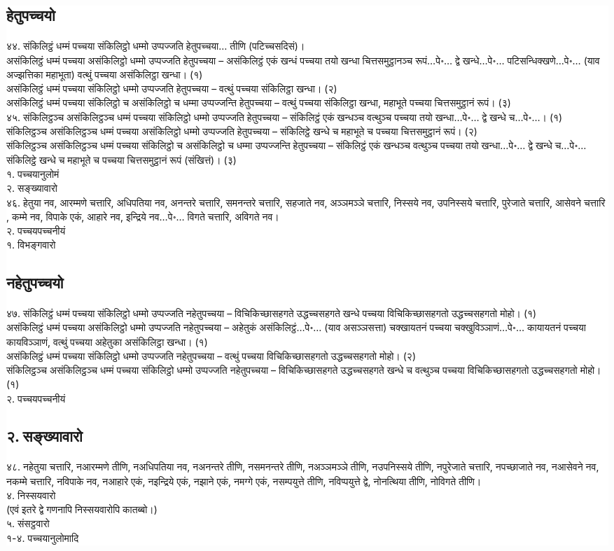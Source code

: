 
## हेतुपच्चयो

४४. संकिलिट्ठं धम्मं पच्चया संकिलिट्ठो धम्मो उप्पज्जति हेतुपच्चया… तीणि (पटिच्चसदिसं)।  
असंकिलिट्ठं धम्मं पच्चया असंकिलिट्ठो धम्मो उप्पज्जति हेतुपच्चया – असंकिलिट्ठं एकं खन्धं पच्चया तयो खन्धा चित्तसमुट्ठानञ्च रूपं…पे॰… द्वे खन्धे…पे॰… पटिसन्धिक्खणे…पे॰… (याव अज्झत्तिका महाभूता) वत्थुं पच्चया असंकिलिट्ठा खन्धा। (१)  
असंकिलिट्ठं धम्मं पच्चया संकिलिट्ठो धम्मो उप्पज्जति हेतुपच्चया – वत्थुं पच्चया संकिलिट्ठा खन्धा। (२)  
असंकिलिट्ठं धम्मं पच्चया संकिलिट्ठो च असंकिलिट्ठो च धम्मा उप्पज्जन्ति हेतुपच्चया – वत्थुं पच्चया संकिलिट्ठा खन्धा, महाभूते पच्चया चित्तसमुट्ठानं रूपं। (३)  
४५. संकिलिट्ठञ्च असंकिलिट्ठञ्च धम्मं पच्चया संकिलिट्ठो धम्मो उप्पज्जति हेतुपच्चया – संकिलिट्ठं एकं खन्धञ्च वत्थुञ्च पच्चया तयो खन्धा…पे॰… द्वे खन्धे च…पे॰…। (१)  
संकिलिट्ठञ्च असंकिलिट्ठञ्च धम्मं पच्चया असंकिलिट्ठो धम्मो उप्पज्जति हेतुपच्चया – संकिलिट्ठे खन्धे च महाभूते च पच्चया चित्तसमुट्ठानं रूपं। (२)  
संकिलिट्ठञ्च असंकिलिट्ठञ्च धम्मं पच्चया संकिलिट्ठो च असंकिलिट्ठो च धम्मा उप्पज्जन्ति हेतुपच्चया – संकिलिट्ठं एकं खन्धञ्च वत्थुञ्च पच्चया तयो खन्धा…पे॰… द्वे खन्धे च…पे॰… संकिलिट्ठे खन्धे च महाभूते च पच्चया चित्तसमुट्ठानं रूपं (संखित्तं)। (३)  
१. पच्चयानुलोमं  
२. सङ्ख्यावारो  
४६. हेतुया नव, आरम्मणे चत्तारि, अधिपतिया नव, अनन्तरे चत्तारि, समनन्तरे चत्तारि, सहजाते नव, अञ्ञमञ्ञे चत्तारि, निस्सये नव, उपनिस्सये चत्तारि, पुरेजाते चत्तारि, आसेवने चत्तारि , कम्मे नव, विपाके एकं, आहारे नव, इन्द्रिये नव…पे॰… विगते चत्तारि, अविगते नव।  
२. पच्चयपच्चनीयं  
१. विभङ्गवारो  


## नहेतुपच्चयो

४७. संकिलिट्ठं धम्मं पच्चया संकिलिट्ठो धम्मो उप्पज्जति नहेतुपच्चया – विचिकिच्छासहगते उद्धच्चसहगते खन्धे पच्चया विचिकिच्छासहगतो उद्धच्चसहगतो मोहो। (१)  
असंकिलिट्ठं धम्मं पच्चया असंकिलिट्ठो धम्मो उप्पज्जति नहेतुपच्चया – अहेतुकं असंकिलिट्ठं…पे॰… (याव असञ्ञसत्ता) चक्खायतनं पच्चया चक्खुविञ्ञाणं…पे॰… कायायतनं पच्चया कायविञ्ञाणं, वत्थुं पच्चया अहेतुका असंकिलिट्ठा खन्धा। (१)  
असंकिलिट्ठं धम्मं पच्चया संकिलिट्ठो धम्मो उप्पज्जति नहेतुपच्चया – वत्थुं पच्चया विचिकिच्छासहगतो उद्धच्चसहगतो मोहो। (२)  
संकिलिट्ठञ्च असंकिलिट्ठञ्च धम्मं पच्चया संकिलिट्ठो धम्मो उप्पज्जति नहेतुपच्चया – विचिकिच्छासहगते उद्धच्चसहगते खन्धे च वत्थुञ्च पच्चया विचिकिच्छासहगतो उद्धच्चसहगतो मोहो। (१)  
२. पच्चयपच्चनीयं  


## २. सङ्ख्यावारो

४८. नहेतुया चत्तारि, नआरम्मणे तीणि, नअधिपतिया नव, नअनन्तरे तीणि, नसमनन्तरे तीणि, नअञ्ञमञ्ञे तीणि, नउपनिस्सये तीणि, नपुरेजाते चत्तारि, नपच्छाजाते नव, नआसेवने नव, नकम्मे चत्तारि, नविपाके नव, नआहारे एकं, नइन्द्रिये एकं, नझाने एकं, नमग्गे एकं, नसम्पयुत्ते तीणि, नविप्पयुत्ते द्वे, नोनत्थिया तीणि, नोविगते तीणि।  
४. निस्सयवारो  
(एवं इतरे द्वे गणनापि निस्सयवारोपि कातब्बो।)  
५. संसट्ठवारो  
१-४. पच्चयानुलोमादि  
